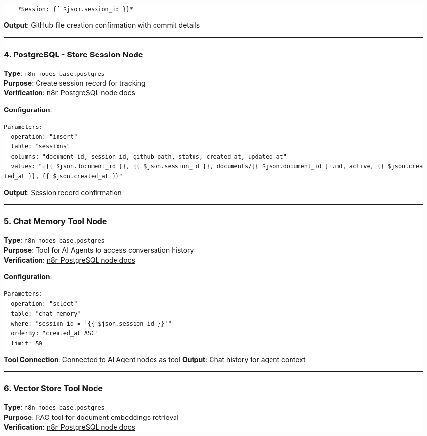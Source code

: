 ```
    *Session: {{ $json.session_id }}*
```

**Output**: GitHub file creation confirmation with commit details

---

### 4. PostgreSQL - Store Session Node
**Type**: `n8n-nodes-base.postgres`  
**Purpose**: Create session record for tracking  
**Verification**: [n8n PostgreSQL node docs](https://docs.n8n.io/integrations/builtin/app-nodes/n8n-nodes-base.postgres/)

**Configuration**:
```
Parameters:
  operation: "insert"
  table: "sessions"
  columns: "document_id, session_id, github_path, status, created_at, updated_at"
  values: "={{ $json.document_id }}, {{ $json.session_id }}, documents/{{ $json.document_id }}.md, active, {{ $json.created_at }}, {{ $json.created_at }}"
```

**Output**: Session record confirmation

---

### 5. Chat Memory Tool Node
**Type**: `n8n-nodes-base.postgres`  
**Purpose**: Tool for AI Agents to access conversation history  
**Verification**: [n8n PostgreSQL node docs](https://docs.n8n.io/integrations/builtin/app-nodes/n8n-nodes-base.postgres/)

**Configuration**:
```
Parameters:
  operation: "select"
  table: "chat_memory"
  where: "session_id = '{{ $json.session_id }}'"
  orderBy: "created_at ASC"
  limit: 50
```

**Tool Connection**: Connected to AI Agent nodes as tool
**Output**: Chat history for agent context

---

### 6. Vector Store Tool Node  
**Type**: `n8n-nodes-base.postgres`  
**Purpose**: RAG tool for document embeddings retrieval  
**Verification**: [n8n PostgreSQL node docs](https://docs.n8n.io/integrations/builtin/app-nodes/n8n-nodes-base.postgres/)

